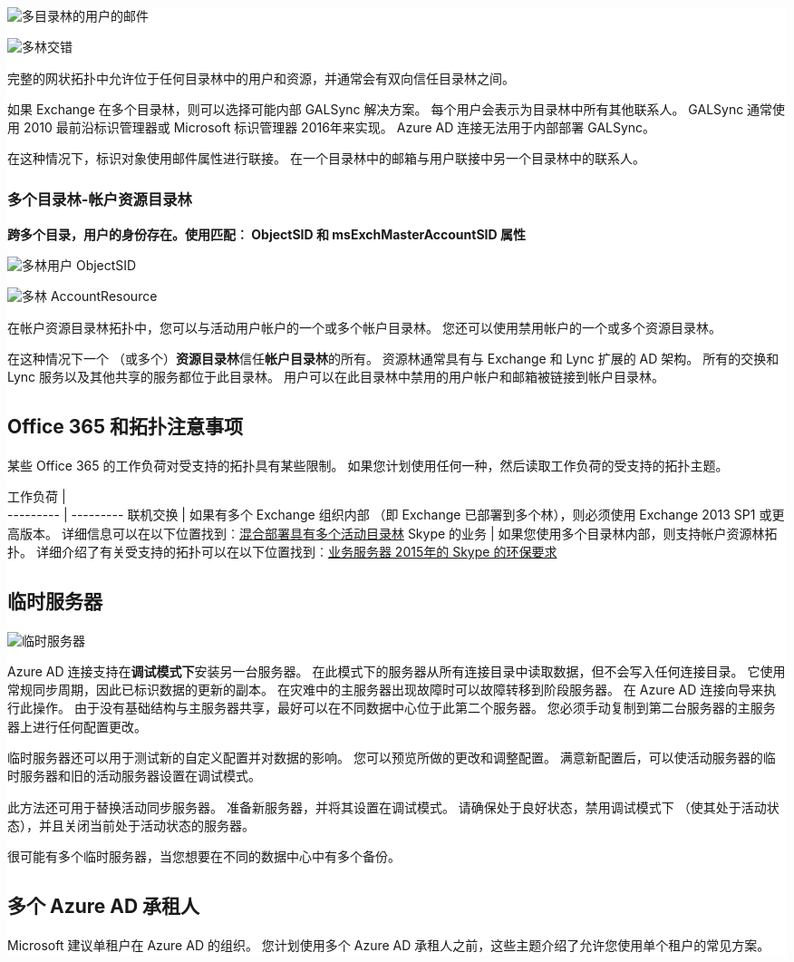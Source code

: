 ![多目录林的用户的邮件](./media/active-directory-aadconnect-topologies/MultiForestUsersMail.png)

![多林交错](./media/active-directory-aadconnect-topologies/MultiForestFullMesh.png)

完整的网状拓扑中允许位于任何目录林中的用户和资源，并通常会有双向信任目录林之间。

如果 Exchange 在多个目录林，则可以选择可能内部 GALSync 解决方案。 每个用户会表示为目录林中所有其他联系人。 GALSync 通常使用 2010 最前沿标识管理器或 Microsoft 标识管理器 2016年来实现。 Azure AD 连接无法用于内部部署 GALSync。

在这种情况下，标识对象使用邮件属性进行联接。 在一个目录林中的邮箱与用户联接中另一个目录林中的联系人。

### <a name="multiple-forests--account-resource-forest"></a>多个目录林-帐户资源目录林
**跨多个目录，用户的身份存在。使用匹配︰ ObjectSID 和 msExchMasterAccountSID 属性**

![多林用户 ObjectSID](./media/active-directory-aadconnect-topologies/MultiForestUsersObjectSID.png)

![多林 AccountResource](./media/active-directory-aadconnect-topologies/MultiForestAccountResource.png)

在帐户资源目录林拓扑中，您可以与活动用户帐户的一个或多个帐户目录林。 您还可以使用禁用帐户的一个或多个资源目录林。

在这种情况下一个 （或多个）**资源目录林**信任**帐户目录林**的所有。 资源林通常具有与 Exchange 和 Lync 扩展的 AD 架构。 所有的交换和 Lync 服务以及其他共享的服务都位于此目录林。 用户可以在此目录林中禁用的用户帐户和邮箱被链接到帐户目录林。

## <a name="office-365-and-topology-considerations"></a>Office 365 和拓扑注意事项
某些 Office 365 的工作负荷对受支持的拓扑具有某些限制。 如果您计划使用任何一种，然后读取工作负荷的受支持的拓扑主题。

工作负荷 |  
--------- | ---------
联机交换 | 如果有多个 Exchange 组织内部 （即 Exchange 已部署到多个林），则必须使用 Exchange 2013 SP1 或更高版本。 详细信息可以在以下位置找到︰[混合部署具有多个活动目录林](https://technet.microsoft.com/library/jj873754.aspx)
Skype 的业务 | 如果您使用多个目录林内部，则支持帐户资源林拓扑。 详细介绍了有关受支持的拓扑可以在以下位置找到︰[业务服务器 2015年的 Skype 的环保要求](https://technet.microsoft.com/library/dn933910.aspx)

## <a name="staging-server"></a>临时服务器
![临时服务器](./media/active-directory-aadconnect-topologies/MultiForestStaging.png)

Azure AD 连接支持在**调试模式下**安装另一台服务器。 在此模式下的服务器从所有连接目录中读取数据，但不会写入任何连接目录。 它使用常规同步周期，因此已标识数据的更新的副本。 在灾难中的主服务器出现故障时可以故障转移到阶段服务器。 在 Azure AD 连接向导来执行此操作。 由于没有基础结构与主服务器共享，最好可以在不同数据中心位于此第二个服务器。 您必须手动复制到第二台服务器的主服务器上进行任何配置更改。

临时服务器还可以用于测试新的自定义配置并对数据的影响。 您可以预览所做的更改和调整配置。 满意新配置后，可以使活动服务器的临时服务器和旧的活动服务器设置在调试模式。

此方法还可用于替换活动同步服务器。 准备新服务器，并将其设置在调试模式。 请确保处于良好状态，禁用调试模式下 （使其处于活动状态），并且关闭当前处于活动状态的服务器。

很可能有多个临时服务器，当您想要在不同的数据中心中有多个备份。

## <a name="multiple-azure-ad-tenants"></a>多个 Azure AD 承租人
Microsoft 建议单租户在 Azure AD 的组织。
您计划使用多个 Azure AD 承租人之前，这些主题介绍了允许您使用单个租户的常见方案。
